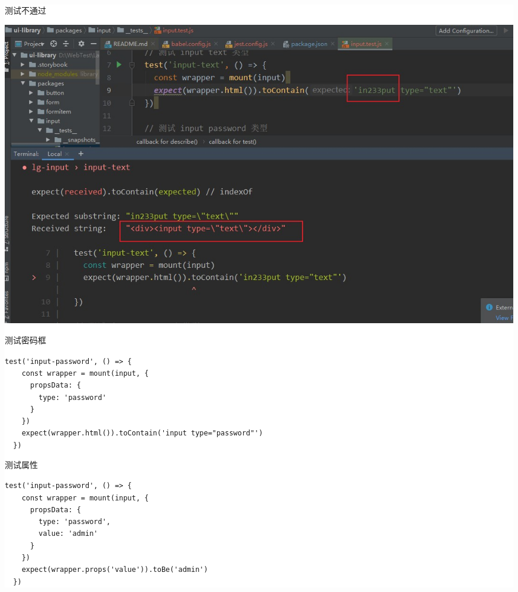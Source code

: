 测试不通过

![](./img/42.jpg)

测试密码框
```base
test('input-password', () => {
    const wrapper = mount(input, {
      propsData: {
        type: 'password'
      }
    })
    expect(wrapper.html()).toContain('input type="password"')
  })
```

测试属性
```base
test('input-password', () => {
    const wrapper = mount(input, {
      propsData: {
        type: 'password',
        value: 'admin'
      }
    })
    expect(wrapper.props('value')).toBe('admin')
  })
```
